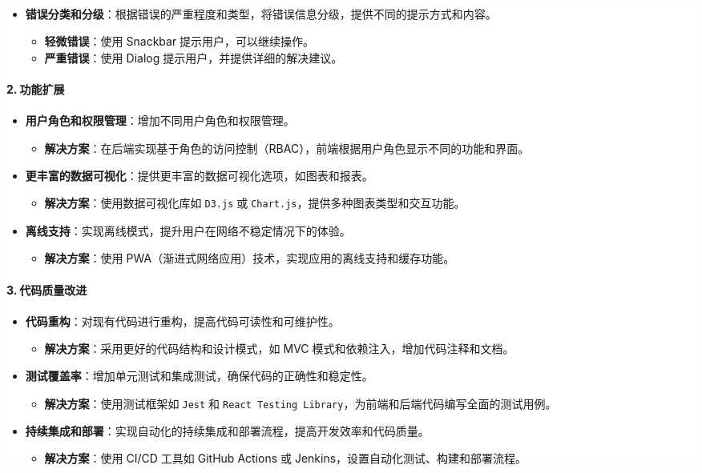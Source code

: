 - **错误分类和分级**：根据错误的严重程度和类型，将错误信息分级，提供不同的提示方式和内容。
  
  - **轻微错误**：使用 Snackbar 提示用户，可以继续操作。
  - **严重错误**：使用 Dialog 提示用户，并提供详细的解决建议。

#### 2. **功能扩展**

- **用户角色和权限管理**：增加不同用户角色和权限管理。
  
  - **解决方案**：在后端实现基于角色的访问控制（RBAC），前端根据用户角色显示不同的功能和界面。
- **更丰富的数据可视化**：提供更丰富的数据可视化选项，如图表和报表。
  
  - **解决方案**：使用数据可视化库如 `D3.js` 或 `Chart.js`，提供多种图表类型和交互功能。
- **离线支持**：实现离线模式，提升用户在网络不稳定情况下的体验。
  
  - **解决方案**：使用 PWA（渐进式网络应用）技术，实现应用的离线支持和缓存功能。

#### 3. **代码质量改进**

- **代码重构**：对现有代码进行重构，提高代码可读性和可维护性。
  
  - **解决方案**：采用更好的代码结构和设计模式，如 MVC 模式和依赖注入，增加代码注释和文档。
- **测试覆盖率**：增加单元测试和集成测试，确保代码的正确性和稳定性。
  
  - **解决方案**：使用测试框架如 `Jest` 和 `React Testing Library`，为前端和后端代码编写全面的测试用例。
- **持续集成和部署**：实现自动化的持续集成和部署流程，提高开发效率和代码质量。
  
  - **解决方案**：使用 CI/CD 工具如 GitHub Actions 或 Jenkins，设置自动化测试、构建和部署流程。
